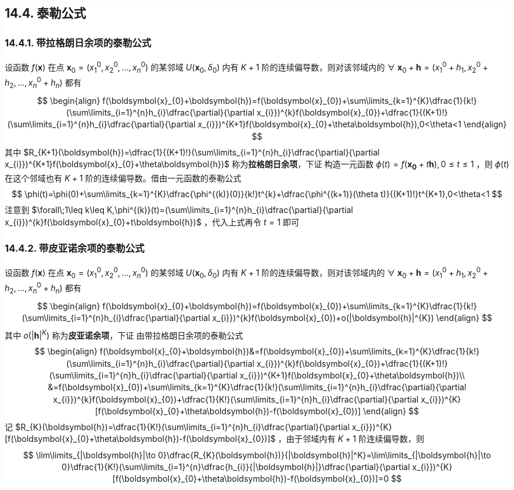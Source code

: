 ## 14.4. 泰勒公式
### 14.4.1. 带拉格朗日余项的泰勒公式
设函数 $f(\boldsymbol{x})$ 在点 $\boldsymbol{x}_{0}=(x_{1}^{0},x_{2}^{0},\dots,x_{n}^{0})$ 的某邻域 $U(\boldsymbol{x}_{0},\delta_{0})$ 内有 $K+1$ 阶的连续偏导数，则对该邻域内的 $\forall\;\boldsymbol{x}_{0}+\boldsymbol{h}=(x_{1}^{0}+h_{1},x_{2}^{0}+h_{2},\dots,x_{n}^{0}+h_{n})$ 都有
$$
\begin{align}
f(\boldsymbol{x}_{0}+\boldsymbol{h})=f(\boldsymbol{x}_{0})+\sum\limits_{k=1}^{K}\dfrac{1}{k!}(\sum\limits_{i=1}^{n}h_{i}\dfrac{\partial}{\partial x_{i}})^{k}f(\boldsymbol{x}_{0})+\dfrac{1}{(K+1)!}(\sum\limits_{i=1}^{n}h_{i}\dfrac{\partial}{\partial x_{i}})^{K+1}f(\boldsymbol{x}_{0}+\theta\boldsymbol{h}),0<\theta<1 
\end{align}
$$
其中 $R_{K+1}(\boldsymbol{h})=\dfrac{1}{(K+1)!}(\sum\limits_{i=1}^{n}h_{i}\dfrac{\partial}{\partial x_{i}})^{K+1}f(\boldsymbol{x}_{0}+\theta\boldsymbol{h})$ 称为**拉格朗日余项**，下证
构造一元函数 $\phi(t)=f(\boldsymbol{x_{0}}+t\boldsymbol{h}),0\leq t\leq 1$ ，则 $\phi(t)$ 在这个邻域也有 $K+1$ 阶的连续偏导数。借由一元函数的泰勒公式 
$$
\phi(t)=\phi(0)+\sum\limits_{k=1}^{K}\dfrac{\phi^{(k)}(0)}{k!}t^{k}+\dfrac{\phi^{(k+1)}(\theta t)}{(K+1)!}t^{K+1},0<\theta<1 
$$
注意到 $\forall\;1\leq k\leq K,\phi^{(k)}(t)=(\sum\limits_{i=1}^{n}h_{i}\dfrac{\partial}{\partial x_{i}})^{k}f(\boldsymbol{x}_{0}+t\boldsymbol{h})$ ，代入上式再令 $t=1$ 即可
### 14.4.2. 带皮亚诺余项的泰勒公式
设函数 $f(\boldsymbol{x})$ 在点 $\boldsymbol{x}_{0}=(x_{1}^{0},x_{2}^{0},\dots,x_{n}^{0})$ 的某邻域 $U(\boldsymbol{x}_{0},\delta_{0})$ 内有 $K+1$ 阶的连续偏导数，则对该邻域内的 $\forall\;\boldsymbol{x}_{0}+\boldsymbol{h}=(x_{1}^{0}+h_{1},x_{2}^{0}+h_{2},\dots,x_{n}^{0}+h_{n})$ 都有
$$
\begin{align}
f(\boldsymbol{x}_{0}+\boldsymbol{h})=f(\boldsymbol{x}_{0})+\sum\limits_{k=1}^{K}\dfrac{1}{k!}(\sum\limits_{i=1}^{n}h_{i}\dfrac{\partial}{\partial x_{i}})^{k}f(\boldsymbol{x}_{0})+o(|\boldsymbol{h}|^{K})
\end{align}
$$
其中 $o(|\boldsymbol{h}|^{K})$ 称为**皮亚诺余项**，下证
由带拉格朗日余项的泰勒公式
$$
\begin{align}
f(\boldsymbol{x}_{0}+\boldsymbol{h})&=f(\boldsymbol{x}_{0})+\sum\limits_{k=1}^{K}\dfrac{1}{k!}(\sum\limits_{i=1}^{n}h_{i}\dfrac{\partial}{\partial x_{i}})^{k}f(\boldsymbol{x}_{0})+\dfrac{1}{(K+1)!}(\sum\limits_{i=1}^{n}h_{i}\dfrac{\partial}{\partial x_{i}})^{K+1}f(\boldsymbol{x}_{0}+\theta\boldsymbol{h})\\
&=f(\boldsymbol{x}_{0})+\sum\limits_{k=1}^{K}\dfrac{1}{k!}(\sum\limits_{i=1}^{n}h_{i}\dfrac{\partial}{\partial x_{i}})^{k}f(\boldsymbol{x}_{0})+\dfrac{1}{K!}(\sum\limits_{i=1}^{n}h_{i}\dfrac{\partial}{\partial x_{i}})^{K}[f(\boldsymbol{x}_{0}+\theta\boldsymbol{h})-f(\boldsymbol{x}_{0})]
\end{align}
$$
记 $R_{K}(\boldsymbol{h})=\dfrac{1}{K!}(\sum\limits_{i=1}^{n}h_{i}\dfrac{\partial}{\partial x_{i}})^{K}[f(\boldsymbol{x}_{0}+\theta\boldsymbol{h})-f(\boldsymbol{x}_{0})]$ ，由于邻域内有 $K+1$ 阶连续偏导数，则
$$
\lim\limits_{|\boldsymbol{h}|\to 0}\dfrac{R_{K}(\boldsymbol{h})}{|\boldsymbol{h}|^K}=\lim\limits_{|\boldsymbol{h}|\to 0}\dfrac{1}{K!}(\sum\limits_{i=1}^{n}\dfrac{h_{i}}{|\boldsymbol{h}|}\dfrac{\partial}{\partial x_{i}})^{K}[f(\boldsymbol{x}_{0}+\theta\boldsymbol{h})-f(\boldsymbol{x}_{0})]=0
$$
